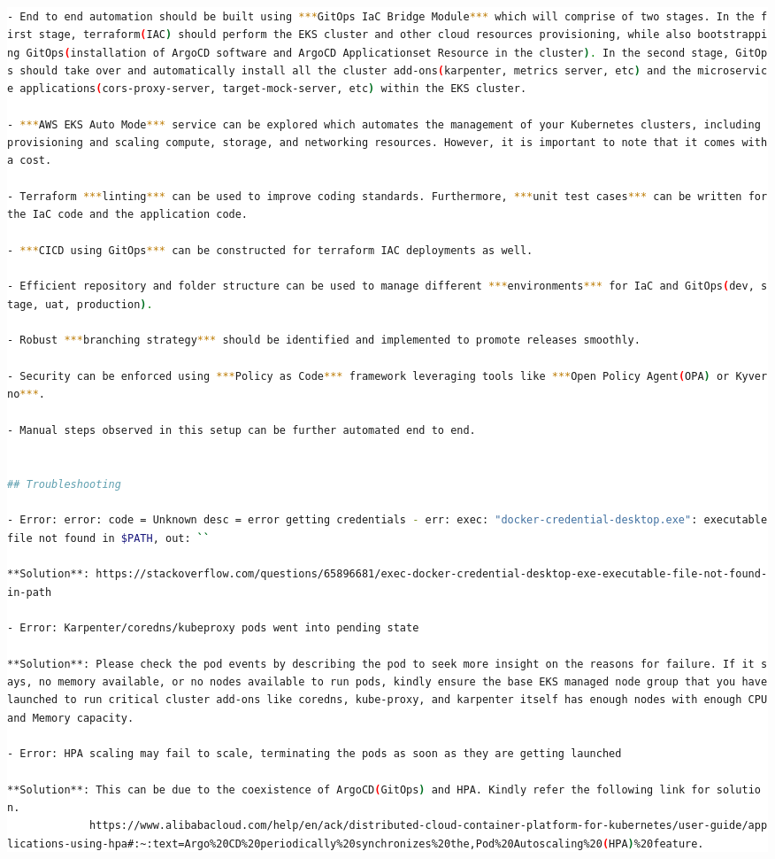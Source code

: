    ```bash
- End to end automation should be built using ***GitOps IaC Bridge Module*** which will comprise of two stages. In the first stage, terraform(IAC) should perform the EKS cluster and other cloud resources provisioning, while also bootstrapping GitOps(installation of ArgoCD software and ArgoCD Applicationset Resource in the cluster). In the second stage, GitOps should take over and automatically install all the cluster add-ons(karpenter, metrics server, etc) and the microservice applications(cors-proxy-server, target-mock-server, etc) within the EKS cluster.

- ***AWS EKS Auto Mode*** service can be explored which automates the management of your Kubernetes clusters, including provisioning and scaling compute, storage, and networking resources. However, it is important to note that it comes with a cost.

- Terraform ***linting*** can be used to improve coding standards. Furthermore, ***unit test cases*** can be written for the IaC code and the application code.

- ***CICD using GitOps*** can be constructed for terraform IAC deployments as well.

- Efficient repository and folder structure can be used to manage different ***environments*** for IaC and GitOps(dev, stage, uat, production).

- Robust ***branching strategy*** should be identified and implemented to promote releases smoothly.

- Security can be enforced using ***Policy as Code*** framework leveraging tools like ***Open Policy Agent(OPA) or Kyverno***.

- Manual steps observed in this setup can be further automated end to end.


## Troubleshooting

- Error: error: code = Unknown desc = error getting credentials - err: exec: "docker-credential-desktop.exe": executable file not found in $PATH, out: ``

  **Solution**: https://stackoverflow.com/questions/65896681/exec-docker-credential-desktop-exe-executable-file-not-found-in-path

- Error: Karpenter/coredns/kubeproxy pods went into pending state
 
  **Solution**: Please check the pod events by describing the pod to seek more insight on the reasons for failure. If it says, no memory available, or no nodes available to run pods, kindly ensure the base EKS managed node group that you have launched to run critical cluster add-ons like coredns, kube-proxy, and karpenter itself has enough nodes with enough CPU and Memory capacity.

- Error: HPA scaling may fail to scale, terminating the pods as soon as they are getting launched
 
  **Solution**: This can be due to the coexistence of ArgoCD(GitOps) and HPA. Kindly refer the following link for solution.
                https://www.alibabacloud.com/help/en/ack/distributed-cloud-container-platform-for-kubernetes/user-guide/applications-using-hpa#:~:text=Argo%20CD%20periodically%20synchronizes%20the,Pod%20Autoscaling%20(HPA)%20feature.
  
